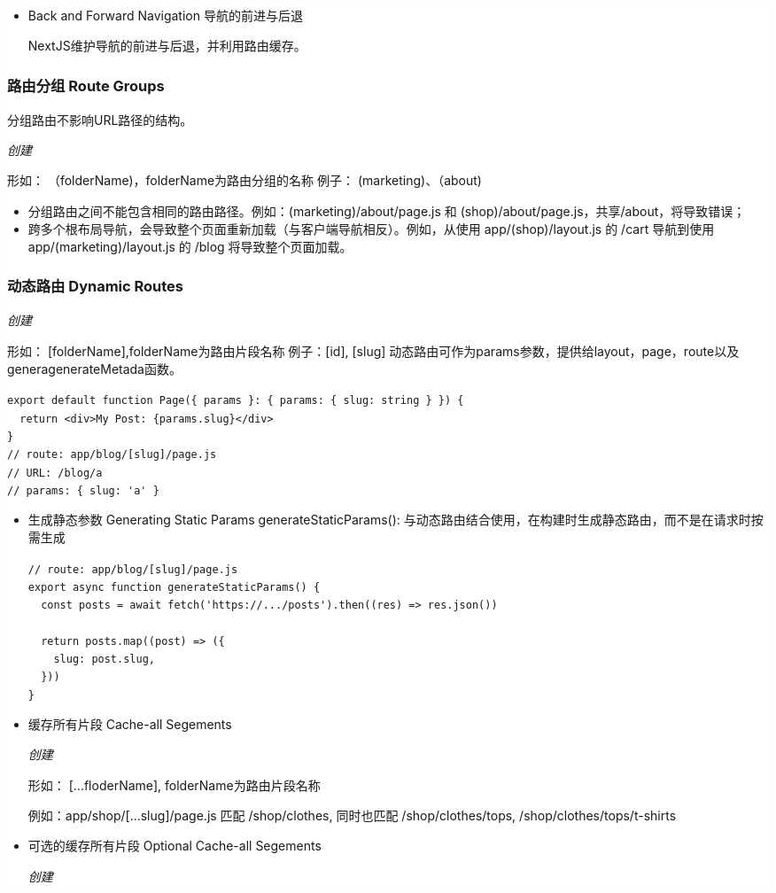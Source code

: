 - Back and Forward Navigation 导航的前进与后退

  NextJS维护导航的前进与后退，并利用路由缓存。

### 路由分组 Route Groups
分组路由不影响URL路径的结构。

*创建*

  形如： （folderName)，folderName为路由分组的名称
  例子： (marketing)、（about)

- 分组路由之间不能包含相同的路由路径。例如：(marketing)/about/page.js 和 (shop)/about/page.js，共享/about，将导致错误；
- 跨多个根布局导航，会导致整个页面重新加载（与客户端导航相反）。例如，从使用 app/(shop)/layout.js 的 /cart 导航到使用 app/(marketing)/layout.js 的 /blog 将导致整个页面加载。

### 动态路由 Dynamic Routes

*创建*

  形如： [folderName],folderName为路由片段名称
  例子：[id], [slug]
动态路由可作为params参数，提供给layout，page，route以及generagenerateMetada函数。
```
export default function Page({ params }: { params: { slug: string } }) {
  return <div>My Post: {params.slug}</div>
}
// route: app/blog/[slug]/page.js
// URL: /blog/a
// params: { slug: 'a' }
```

- 生成静态参数 Generating Static Params
  generateStaticParams(): 与动态路由结合使用，在构建时生成静态路由，而不是在请求时按需生成

  ```
  // route: app/blog/[slug]/page.js
  export async function generateStaticParams() {
    const posts = await fetch('https://.../posts').then((res) => res.json())
  
    return posts.map((post) => ({
      slug: post.slug,
    }))
  }
  ```

- 缓存所有片段 Cache-all Segements

  *创建*

    形如： [...floderName], folderName为路由片段名称

  例如：app/shop/[...slug]/page.js 匹配 /shop/clothes, 同时也匹配 /shop/clothes/tops, /shop/clothes/tops/t-shirts

- 可选的缓存所有片段 Optional Cache-all Segements

  *创建*
